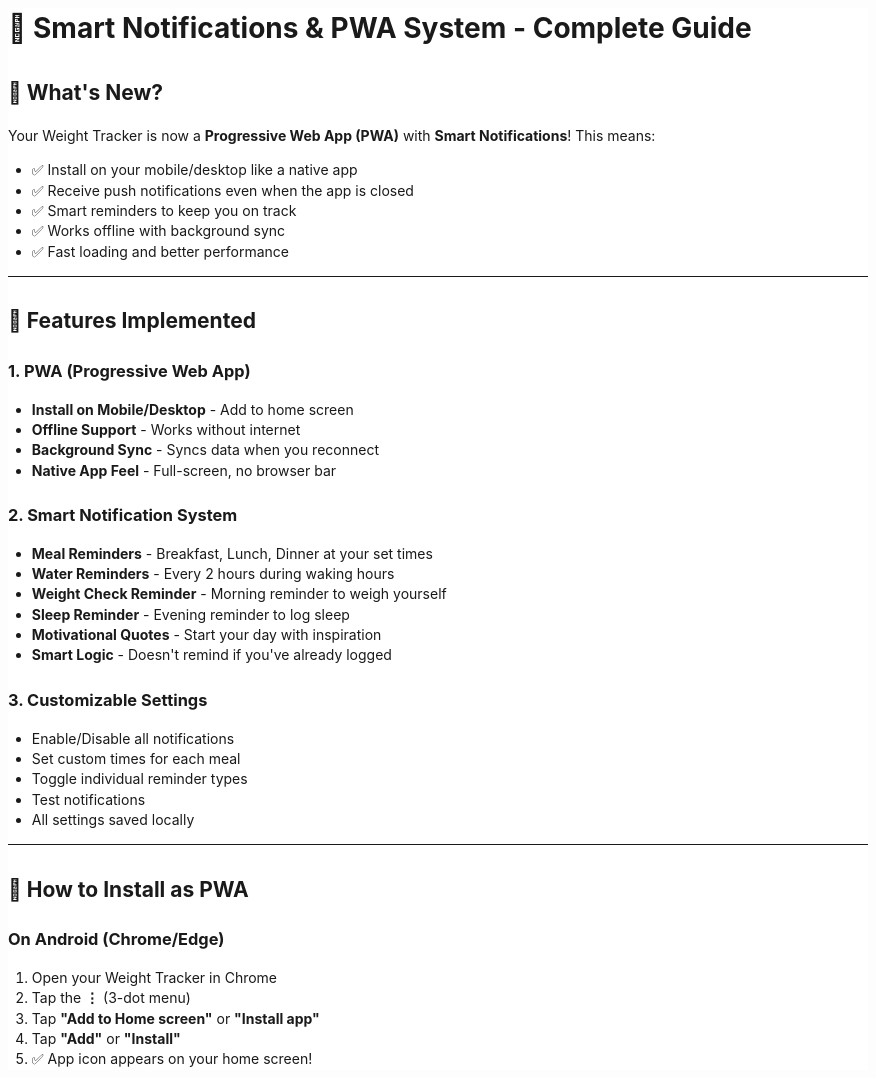 # 🔔 Smart Notifications & PWA System - Complete Guide

## 🎉 What's New?

Your Weight Tracker is now a **Progressive Web App (PWA)** with **Smart Notifications**! This means:
- ✅ Install on your mobile/desktop like a native app
- ✅ Receive push notifications even when the app is closed
- ✅ Smart reminders to keep you on track
- ✅ Works offline with background sync
- ✅ Fast loading and better performance

---

## 🚀 Features Implemented

### 1. **PWA (Progressive Web App)**
- **Install on Mobile/Desktop** - Add to home screen
- **Offline Support** - Works without internet
- **Background Sync** - Syncs data when you reconnect
- **Native App Feel** - Full-screen, no browser bar

### 2. **Smart Notification System**
- **Meal Reminders** - Breakfast, Lunch, Dinner at your set times
- **Water Reminders** - Every 2 hours during waking hours
- **Weight Check Reminder** - Morning reminder to weigh yourself
- **Sleep Reminder** - Evening reminder to log sleep
- **Motivational Quotes** - Start your day with inspiration
- **Smart Logic** - Doesn't remind if you've already logged

### 3. **Customizable Settings**
- Enable/Disable all notifications
- Set custom times for each meal
- Toggle individual reminder types
- Test notifications
- All settings saved locally

---

## 📱 How to Install as PWA

### **On Android (Chrome/Edge)**
1. Open your Weight Tracker in Chrome
2. Tap the **⋮** (3-dot menu)
3. Tap **"Add to Home screen"** or **"Install app"**
4. Tap **"Add"** or **"Install"**
5. ✅ App icon appears on your home screen!
